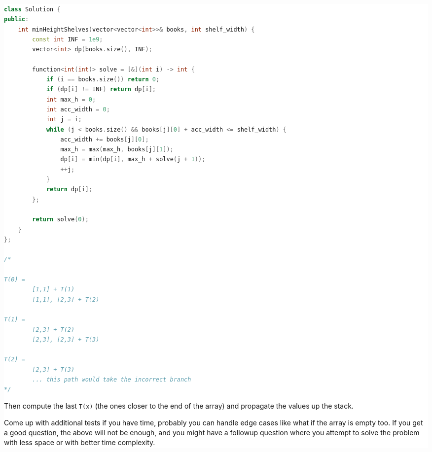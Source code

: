 ```cpp
class Solution {
public:
    int minHeightShelves(vector<vector<int>>& books, int shelf_width) {
        const int INF = 1e9;
        vector<int> dp(books.size(), INF);

        function<int(int)> solve = [&](int i) -> int {
            if (i == books.size()) return 0;
            if (dp[i] != INF) return dp[i];
            int max_h = 0;
            int acc_width = 0;
            int j = i;
            while (j < books.size() && books[j][0] + acc_width <= shelf_width) {
                acc_width += books[j][0];
                max_h = max(max_h, books[j][1]);
                dp[i] = min(dp[i], max_h + solve(j + 1));
                ++j;
            }
            return dp[i];
        };

        return solve(0);
    }
};

/*

T(0) =
        [1,1] + T(1)
        [1,1], [2,3] + T(2)

T(1) =
        [2,3] + T(2)
        [2,3], [2,3] + T(3)

T(2) =
        [2,3] + T(3)
        ... this path would take the incorrect branch
*/

```

Then compute the last `T(x)` (the ones closer to the end of the array) and propagate the values up the stack.

Come up with additional tests if you have time, probably you can handle edge cases like what if the array is empty too.
If you get [a good question](https://youtu.be/r8RxkpUvxK0?t=1798), the above will not be enough, and you might have a
followup question where you attempt to solve the problem with less space or with better time complexity.
